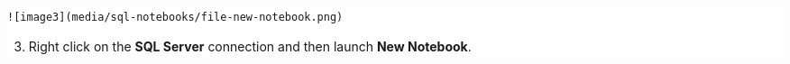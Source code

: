     ![image3](media/sql-notebooks/file-new-notebook.png)

3. Right click on the **SQL Server** connection and then launch **New Notebook**. 